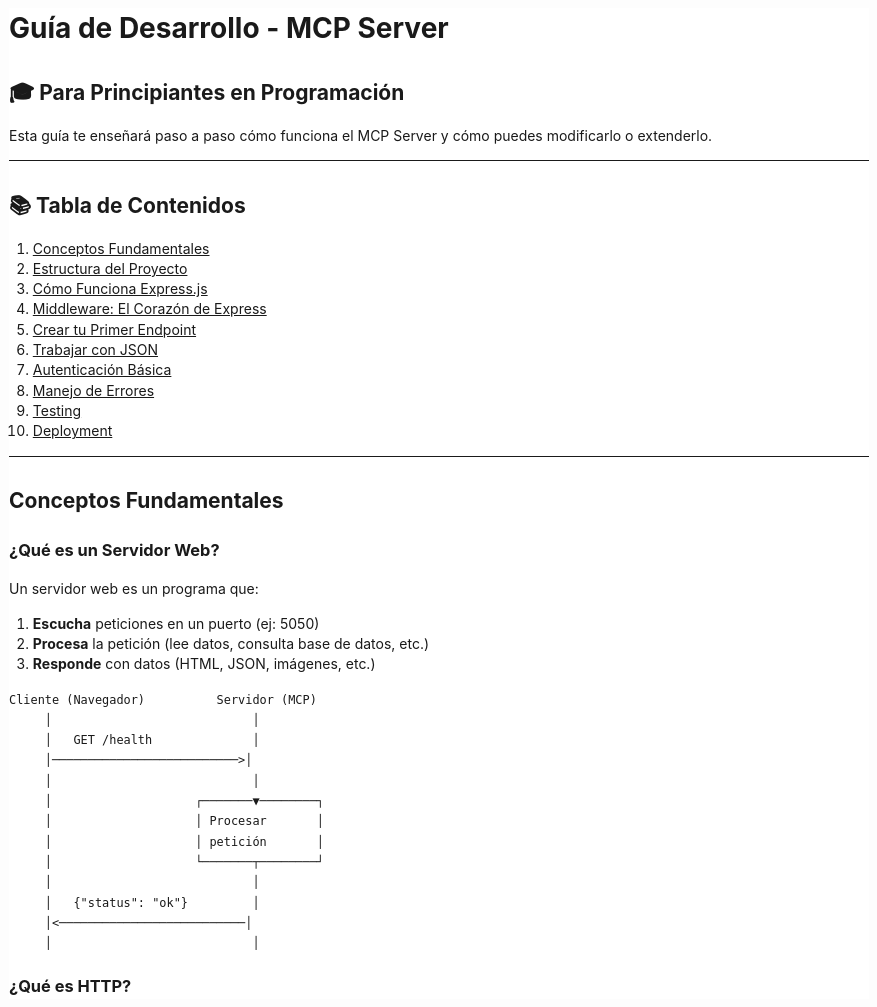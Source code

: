 # Guía de Desarrollo - MCP Server

## 🎓 Para Principiantes en Programación

Esta guía te enseñará paso a paso cómo funciona el MCP Server y cómo puedes modificarlo o extenderlo.

---

## 📚 Tabla de Contenidos

1. [Conceptos Fundamentales](#conceptos-fundamentales)
2. [Estructura del Proyecto](#estructura-del-proyecto)
3. [Cómo Funciona Express.js](#cómo-funciona-expressjs)
4. [Middleware: El Corazón de Express](#middleware-el-corazón-de-express)
5. [Crear tu Primer Endpoint](#crear-tu-primer-endpoint)
6. [Trabajar con JSON](#trabajar-con-json)
7. [Autenticación Básica](#autenticación-básica)
8. [Manejo de Errores](#manejo-de-errores)
9. [Testing](#testing)
10. [Deployment](#deployment)

---

## Conceptos Fundamentales

### ¿Qué es un Servidor Web?

Un servidor web es un programa que:
1. **Escucha** peticiones en un puerto (ej: 5050)
2. **Procesa** la petición (lee datos, consulta base de datos, etc.)
3. **Responde** con datos (HTML, JSON, imágenes, etc.)

```
Cliente (Navegador)          Servidor (MCP)
     │                            │
     │   GET /health              │
     │──────────────────────────>│
     │                            │
     │                    ┌───────▼────────┐
     │                    │ Procesar       │
     │                    │ petición       │
     │                    └───────┬────────┘
     │                            │
     │   {"status": "ok"}         │
     │<──────────────────────────│
     │                            │
```

### ¿Qué es HTTP?

